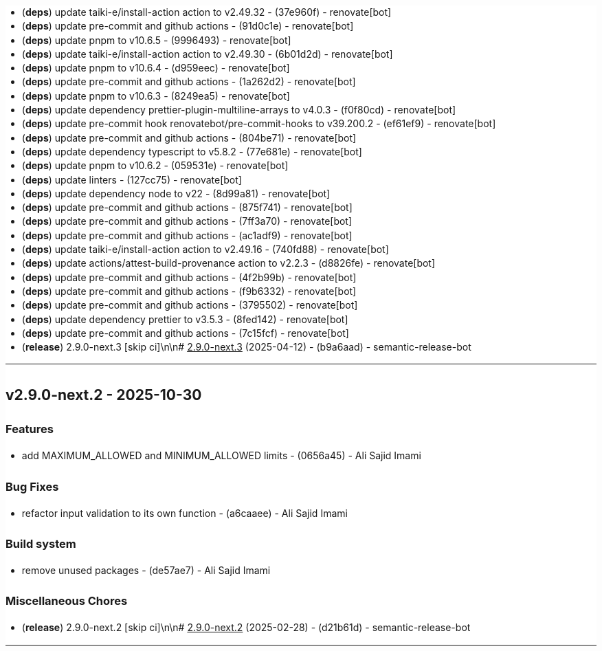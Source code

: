 - (**deps**) update taiki-e/install-action action to v2.49.32 - (37e960f) - renovate[bot]
- (**deps**) update pre-commit and github actions - (91d0c1e) - renovate[bot]
- (**deps**) update pnpm to v10.6.5 - (9996493) - renovate[bot]
- (**deps**) update taiki-e/install-action action to v2.49.30 - (6b01d2d) - renovate[bot]
- (**deps**) update pnpm to v10.6.4 - (d959eec) - renovate[bot]
- (**deps**) update pre-commit and github actions - (1a262d2) - renovate[bot]
- (**deps**) update pnpm to v10.6.3 - (8249ea5) - renovate[bot]
- (**deps**) update dependency prettier-plugin-multiline-arrays to v4.0.3 - (f0f80cd) - renovate[bot]
- (**deps**) update pre-commit hook renovatebot/pre-commit-hooks to v39.200.2 - (ef61ef9) - renovate[bot]
- (**deps**) update pre-commit and github actions - (804be71) - renovate[bot]
- (**deps**) update dependency typescript to v5.8.2 - (77e681e) - renovate[bot]
- (**deps**) update pnpm to v10.6.2 - (059531e) - renovate[bot]
- (**deps**) update linters - (127cc75) - renovate[bot]
- (**deps**) update dependency node to v22 - (8d99a81) - renovate[bot]
- (**deps**) update pre-commit and github actions - (875f741) - renovate[bot]
- (**deps**) update pre-commit and github actions - (7ff3a70) - renovate[bot]
- (**deps**) update pre-commit and github actions - (ac1adf9) - renovate[bot]
- (**deps**) update taiki-e/install-action action to v2.49.16 - (740fd88) - renovate[bot]
- (**deps**) update actions/attest-build-provenance action to v2.2.3 - (d8826fe) - renovate[bot]
- (**deps**) update pre-commit and github actions - (4f2b99b) - renovate[bot]
- (**deps**) update pre-commit and github actions - (f9b6332) - renovate[bot]
- (**deps**) update pre-commit and github actions - (3795502) - renovate[bot]
- (**deps**) update dependency prettier to v3.5.3 - (8fed142) - renovate[bot]
- (**deps**) update pre-commit and github actions - (7c15fcf) - renovate[bot]
- (**release**) 2.9.0-next.3 [skip ci]\n\n# [2.9.0-next.3](https://github.com/AliSajid/random-wait-action/compare/v2.9.0-next.2...v2.9.0-next.3) (2025-04-12) - (b9a6aad) - semantic-release-bot

---

## v2.9.0-next.2 - 2025-10-30

### Features

- add MAXIMUM_ALLOWED and MINIMUM_ALLOWED limits - (0656a45) - Ali Sajid Imami

### Bug Fixes

- refactor input validation to its own function - (a6caaee) - Ali Sajid Imami

### Build system

- remove unused packages - (de57ae7) - Ali Sajid Imami

### Miscellaneous Chores

- (**release**) 2.9.0-next.2 [skip ci]\n\n# [2.9.0-next.2](https://github.com/AliSajid/random-wait-action/compare/v2.9.0-next.1...v2.9.0-next.2) (2025-02-28) - (d21b61d) - semantic-release-bot

---
